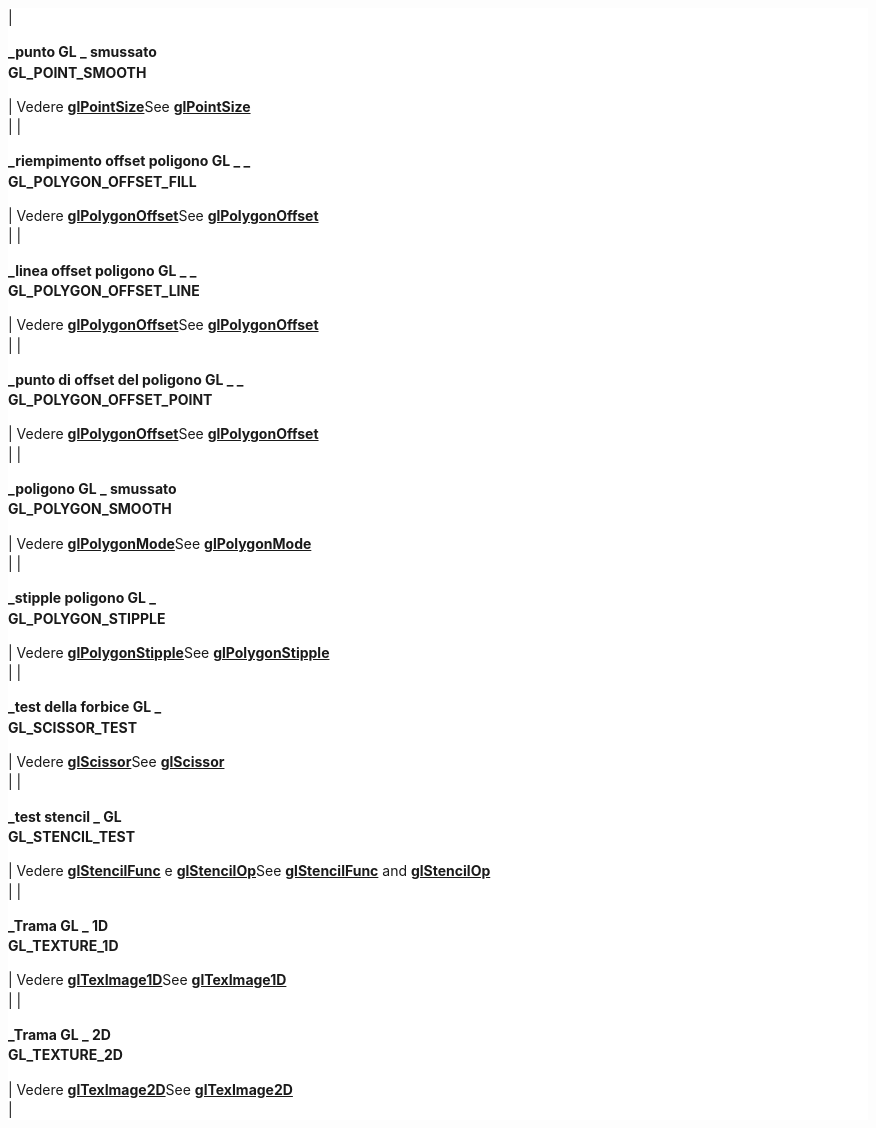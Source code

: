| <span id="GL_POINT_SMOOTH"></span><span id="gl_point_smooth"></span><dl> <span data-ttu-id="14876-187"><dt>**\_punto GL \_ smussato**</dt></span><span class="sxs-lookup"><span data-stu-id="14876-187"><dt>**GL\_POINT\_SMOOTH**</dt></span></span> </dl>                                     | <span data-ttu-id="14876-188">Vedere [ **glPointSize**](glpointsize.md)</span><span class="sxs-lookup"><span data-stu-id="14876-188">See [**glPointSize**](glpointsize.md)</span></span><br/>                                                                                                   |
| <span id="GL_POLYGON_OFFSET_FILL"></span><span id="gl_polygon_offset_fill"></span><dl> <span data-ttu-id="14876-189"><dt>**\_riempimento offset poligono GL \_ \_**</dt></span><span class="sxs-lookup"><span data-stu-id="14876-189"><dt>**GL\_POLYGON\_OFFSET\_FILL**</dt></span></span> </dl>               | <span data-ttu-id="14876-190">Vedere [ **glPolygonOffset**](glpolygonoffset.md)</span><span class="sxs-lookup"><span data-stu-id="14876-190">See [**glPolygonOffset**](glpolygonoffset.md)</span></span><br/>                                                                                           |
| <span id="GL_POLYGON_OFFSET_LINE"></span><span id="gl_polygon_offset_line"></span><dl> <span data-ttu-id="14876-191"><dt>**\_linea offset poligono GL \_ \_**</dt></span><span class="sxs-lookup"><span data-stu-id="14876-191"><dt>**GL\_POLYGON\_OFFSET\_LINE**</dt></span></span> </dl>               | <span data-ttu-id="14876-192">Vedere [ **glPolygonOffset**](glpolygonoffset.md)</span><span class="sxs-lookup"><span data-stu-id="14876-192">See [**glPolygonOffset**](glpolygonoffset.md)</span></span><br/>                                                                                           |
| <span id="GL_POLYGON_OFFSET_POINT"></span><span id="gl_polygon_offset_point"></span><dl> <span data-ttu-id="14876-193"><dt>**\_punto di offset del poligono GL \_ \_**</dt></span><span class="sxs-lookup"><span data-stu-id="14876-193"><dt>**GL\_POLYGON\_OFFSET\_POINT**</dt></span></span> </dl>            | <span data-ttu-id="14876-194">Vedere [ **glPolygonOffset**](glpolygonoffset.md)</span><span class="sxs-lookup"><span data-stu-id="14876-194">See [**glPolygonOffset**](glpolygonoffset.md)</span></span><br/>                                                                                           |
| <span id="GL_POLYGON_SMOOTH"></span><span id="gl_polygon_smooth"></span><dl> <span data-ttu-id="14876-195"><dt>**\_poligono GL \_ smussato**</dt></span><span class="sxs-lookup"><span data-stu-id="14876-195"><dt>**GL\_POLYGON\_SMOOTH**</dt></span></span> </dl>                               | <span data-ttu-id="14876-196">Vedere [ **glPolygonMode**](glpolygonmode.md)</span><span class="sxs-lookup"><span data-stu-id="14876-196">See [**glPolygonMode**](glpolygonmode.md)</span></span><br/>                                                                                               |
| <span id="GL_POLYGON_STIPPLE"></span><span id="gl_polygon_stipple"></span><dl> <span data-ttu-id="14876-197"><dt>**\_stipple poligono GL \_**</dt></span><span class="sxs-lookup"><span data-stu-id="14876-197"><dt>**GL\_POLYGON\_STIPPLE**</dt></span></span> </dl>                            | <span data-ttu-id="14876-198">Vedere [ **glPolygonStipple**](glpolygonstipple.md)</span><span class="sxs-lookup"><span data-stu-id="14876-198">See [**glPolygonStipple**](glpolygonstipple.md)</span></span><br/>                                                                                         |
| <span id="GL_SCISSOR_TEST"></span><span id="gl_scissor_test"></span><dl> <span data-ttu-id="14876-199"><dt>**\_test della forbice GL \_**</dt></span><span class="sxs-lookup"><span data-stu-id="14876-199"><dt>**GL\_SCISSOR\_TEST**</dt></span></span> </dl>                                     | <span data-ttu-id="14876-200">Vedere [ **glScissor**](glscissor.md)</span><span class="sxs-lookup"><span data-stu-id="14876-200">See [**glScissor**](glscissor.md)</span></span><br/>                                                                                                       |
| <span id="GL_STENCIL_TEST"></span><span id="gl_stencil_test"></span><dl> <span data-ttu-id="14876-201"><dt>**\_test stencil \_ GL**</dt></span><span class="sxs-lookup"><span data-stu-id="14876-201"><dt>**GL\_STENCIL\_TEST**</dt></span></span> </dl>                                     | <span data-ttu-id="14876-202">Vedere [**glStencilFunc**](glstencilfunc.md) e [**glStencilOp**](glstencilop.md)</span><span class="sxs-lookup"><span data-stu-id="14876-202">See [**glStencilFunc**](glstencilfunc.md) and [**glStencilOp**](glstencilop.md)</span></span><br/>                                                        |
| <span id="GL_TEXTURE_1D"></span><span id="gl_texture_1d"></span><dl> <span data-ttu-id="14876-203"><dt>**\_Trama GL \_ 1D**</dt></span><span class="sxs-lookup"><span data-stu-id="14876-203"><dt>**GL\_TEXTURE\_1D**</dt></span></span> </dl>                                           | <span data-ttu-id="14876-204">Vedere [ **glTexImage1D**](glteximage1d.md)</span><span class="sxs-lookup"><span data-stu-id="14876-204">See [**glTexImage1D**](glteximage1d.md)</span></span><br/>                                                                                                 |
| <span id="GL_TEXTURE_2D"></span><span id="gl_texture_2d"></span><dl> <span data-ttu-id="14876-205"><dt>**\_Trama GL \_ 2D**</dt></span><span class="sxs-lookup"><span data-stu-id="14876-205"><dt>**GL\_TEXTURE\_2D**</dt></span></span> </dl>                                           | <span data-ttu-id="14876-206">Vedere [ **glTexImage2D**](glteximage2d.md)</span><span class="sxs-lookup"><span data-stu-id="14876-206">See [**glTexImage2D**](glteximage2d.md)</span></span><br/>                                                                                                 |